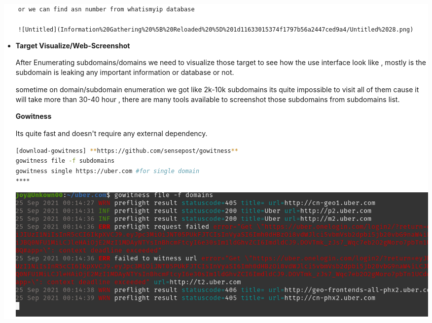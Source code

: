         or we can find asn number from whatismyip database
        
        ![Untitled](Information%20Gathering%20%5B%20Reloaded%20%5D%201d11633015374f1797b56a2447ced9a4/Untitled%2028.png)
        
- **Target Visualize/Web-Screenshot**
    
    After Enumerating subdomains/domains we need to visualize those target to see how the use interface look like , mostly is the subdomain is leaking any important information or database or not.
    
    sometime on domain/subdomain enumeration we got like 2k-10k subdomains its quite impossible to visit all of them cause it will take more than 30-40 hour , there are many tools available to screenshot those subdomains from subdomains list.
    
    **Gowitness**
    
    Its quite fast and doesn't require any external dependency.
    
    ```bash
    [download-gowitness] **https://github.com/sensepost/gowitness**
    gowitness file -f subdomains
    gowitness single https://uber.com #for single domain
    ****
    ```
    
    ![Untitled](Information%20Gathering%20%5B%20Reloaded%20%5D%201d11633015374f1797b56a2447ced9a4/Untitled%2029.png)
    